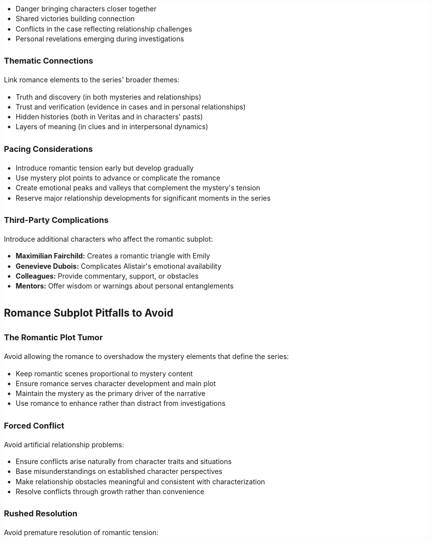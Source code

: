 - Danger bringing characters closer together
- Shared victories building connection
- Conflicts in the case reflecting relationship challenges
- Personal revelations emerging during investigations

### Thematic Connections

Link romance elements to the series' broader themes:

- Truth and discovery (in both mysteries and relationships)
- Trust and verification (evidence in cases and in personal relationships)
- Hidden histories (both in Veritas and in characters' pasts)
- Layers of meaning (in clues and in interpersonal dynamics)

### Pacing Considerations

- Introduce romantic tension early but develop gradually
- Use mystery plot points to advance or complicate the romance
- Create emotional peaks and valleys that complement the mystery's tension
- Reserve major relationship developments for significant moments in the series

### Third-Party Complications

Introduce additional characters who affect the romantic subplot:

- **Maximilian Fairchild:** Creates a romantic triangle with Emily
- **Genevieve Dubois:** Complicates Alistair's emotional availability
- **Colleagues:** Provide commentary, support, or obstacles
- **Mentors:** Offer wisdom or warnings about personal entanglements

## Romance Subplot Pitfalls to Avoid

### The Romantic Plot Tumor

Avoid allowing the romance to overshadow the mystery elements that define the series:

- Keep romantic scenes proportional to mystery content
- Ensure romance serves character development and main plot
- Maintain the mystery as the primary driver of the narrative
- Use romance to enhance rather than distract from investigations

### Forced Conflict

Avoid artificial relationship problems:

- Ensure conflicts arise naturally from character traits and situations
- Base misunderstandings on established character perspectives
- Make relationship obstacles meaningful and consistent with characterization
- Resolve conflicts through growth rather than convenience

### Rushed Resolution

Avoid premature resolution of romantic tension:
